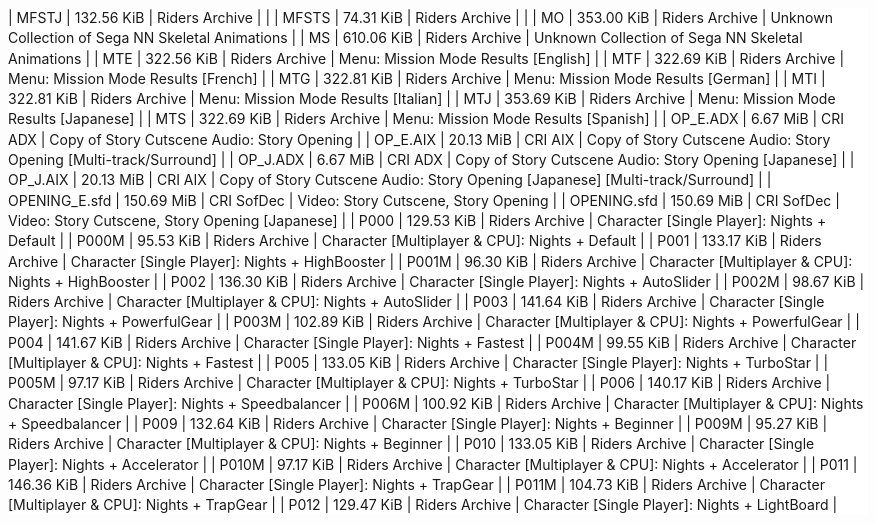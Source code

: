 | MFSTJ | 132.56 KiB | Riders Archive |  |
| MFSTS | 74.31 KiB | Riders Archive |  |
| MO | 353.00 KiB | Riders Archive | Unknown Collection of Sega NN Skeletal Animations |
| MS | 610.06 KiB | Riders Archive | Unknown Collection of Sega NN Skeletal Animations |
| MTE | 322.56 KiB | Riders Archive | Menu: Mission Mode Results [English] |
| MTF | 322.69 KiB | Riders Archive | Menu: Mission Mode Results [French] |
| MTG | 322.81 KiB | Riders Archive | Menu: Mission Mode Results [German] |
| MTI | 322.81 KiB | Riders Archive | Menu: Mission Mode Results [Italian] |
| MTJ | 353.69 KiB | Riders Archive | Menu: Mission Mode Results [Japanese] |
| MTS | 322.69 KiB | Riders Archive | Menu: Mission Mode Results [Spanish] |
| OP_E.ADX | 6.67 MiB | CRI ADX | Copy of Story Cutscene Audio: Story Opening |
| OP_E.AIX | 20.13 MiB | CRI AIX | Copy of Story Cutscene Audio: Story Opening [Multi-track/Surround] |
| OP_J.ADX | 6.67 MiB | CRI ADX | Copy of Story Cutscene Audio: Story Opening [Japanese] |
| OP_J.AIX | 20.13 MiB | CRI AIX | Copy of Story Cutscene Audio: Story Opening [Japanese] [Multi-track/Surround] |
| OPENING_E.sfd | 150.69 MiB | CRI SofDec | Video: Story Cutscene, Story Opening |
| OPENING.sfd | 150.69 MiB | CRI SofDec | Video: Story Cutscene, Story Opening [Japanese] |
| P000 | 129.53 KiB | Riders Archive | Character [Single Player]: Nights + Default |
| P000M | 95.53 KiB | Riders Archive | Character [Multiplayer & CPU]: Nights + Default |
| P001 | 133.17 KiB | Riders Archive | Character [Single Player]: Nights + HighBooster |
| P001M | 96.30 KiB | Riders Archive | Character [Multiplayer & CPU]: Nights + HighBooster |
| P002 | 136.30 KiB | Riders Archive | Character [Single Player]: Nights + AutoSlider |
| P002M | 98.67 KiB | Riders Archive | Character [Multiplayer & CPU]: Nights + AutoSlider |
| P003 | 141.64 KiB | Riders Archive | Character [Single Player]: Nights + PowerfulGear |
| P003M | 102.89 KiB | Riders Archive | Character [Multiplayer & CPU]: Nights + PowerfulGear |
| P004 | 141.67 KiB | Riders Archive | Character [Single Player]: Nights + Fastest |
| P004M | 99.55 KiB | Riders Archive | Character [Multiplayer & CPU]: Nights + Fastest |
| P005 | 133.05 KiB | Riders Archive | Character [Single Player]: Nights + TurboStar |
| P005M | 97.17 KiB | Riders Archive | Character [Multiplayer & CPU]: Nights + TurboStar |
| P006 | 140.17 KiB | Riders Archive | Character [Single Player]: Nights + Speedbalancer |
| P006M | 100.92 KiB | Riders Archive | Character [Multiplayer & CPU]: Nights + Speedbalancer |
| P009 | 132.64 KiB | Riders Archive | Character [Single Player]: Nights + Beginner |
| P009M | 95.27 KiB | Riders Archive | Character [Multiplayer & CPU]: Nights + Beginner |
| P010 | 133.05 KiB | Riders Archive | Character [Single Player]: Nights + Accelerator |
| P010M | 97.17 KiB | Riders Archive | Character [Multiplayer & CPU]: Nights + Accelerator |
| P011 | 146.36 KiB | Riders Archive | Character [Single Player]: Nights + TrapGear |
| P011M | 104.73 KiB | Riders Archive | Character [Multiplayer & CPU]: Nights + TrapGear |
| P012 | 129.47 KiB | Riders Archive | Character [Single Player]: Nights + LightBoard |